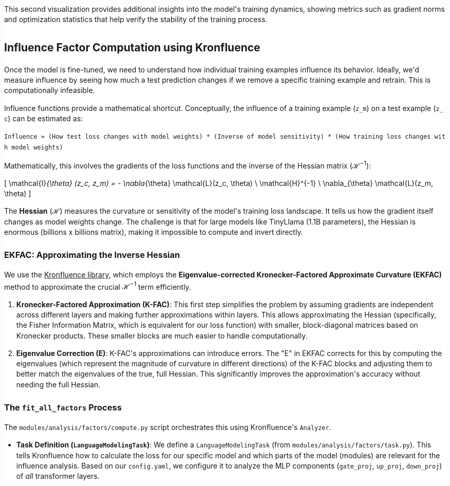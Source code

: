 This second visualization provides additional insights into the model's training dynamics, showing metrics such as gradient norms and optimization statistics that help verify the stability of the training process.

## Influence Factor Computation using Kronfluence

Once the model is fine-tuned, we need to understand how individual training examples influence its behavior. Ideally, we'd measure influence by seeing how much a test prediction changes if we remove a specific training example and retrain. This is computationally infeasible.

Influence functions provide a mathematical shortcut. Conceptually, the influence of a training example (`z_m`) on a test example (`z_c`) can be estimated as:

```
Influence ≈ (How test loss changes with model weights) * (Inverse of model sensitivity) * (How training loss changes with model weights)
```

Mathematically, this involves the gradients of the loss functions and the inverse of the Hessian matrix ($\mathcal{H}^{-1}$):

\[ \mathcal{I}_{\theta} (z_c, z_m) = - \nabla_{\theta} \mathcal{L}(z_c, \theta) \ \mathcal{H}^{-1} \ \nabla_{\theta} \mathcal{L}(z_m, \theta) \]

The **Hessian** ($\mathcal{H}$) measures the curvature or sensitivity of the model's training loss landscape. It tells us how the gradient itself changes as model weights change. The challenge is that for large models like TinyLlama (1.1B parameters), the Hessian is enormous (billions x billions matrix), making it impossible to compute and invert directly.

### EKFAC: Approximating the Inverse Hessian

We use the [Kronfluence library](https://github.com/pomonam/kronfluence), which employs the **Eigenvalue-corrected Kronecker-Factored Approximate Curvature (EKFAC)** method to approximate the crucial $\mathcal{H}^{-1}$ term efficiently.

1.  **Kronecker-Factored Approximation (K-FAC)**: This first step simplifies the problem by assuming gradients are independent across different layers and making further approximations within layers. This allows approximating the Hessian (specifically, the Fisher Information Matrix, which is equivalent for our loss function) with smaller, block-diagonal matrices based on Kronecker products. These smaller blocks are much easier to handle computationally.

2.  **Eigenvalue Correction (E)**: K-FAC's approximations can introduce errors. The "E" in EKFAC corrects for this by computing the eigenvalues (which represent the magnitude of curvature in different directions) of the K-FAC blocks and adjusting them to better match the eigenvalues of the true, full Hessian. This significantly improves the approximation's accuracy without needing the full Hessian.

### The `fit_all_factors` Process

The `modules/analysis/factors/compute.py` script orchestrates this using Kronfluence's `Analyzer`.

-   **Task Definition (`LanguageModelingTask`)**: We define a `LanguageModelingTask` (from `modules/analysis/factors/task.py`). This tells Kronfluence how to calculate the loss for our specific model and which parts of the model (modules) are relevant for the influence analysis. Based on our `config.yaml`, we configure it to analyze the MLP components (`gate_proj`, `up_proj`, `down_proj`) of *all* transformer layers.
